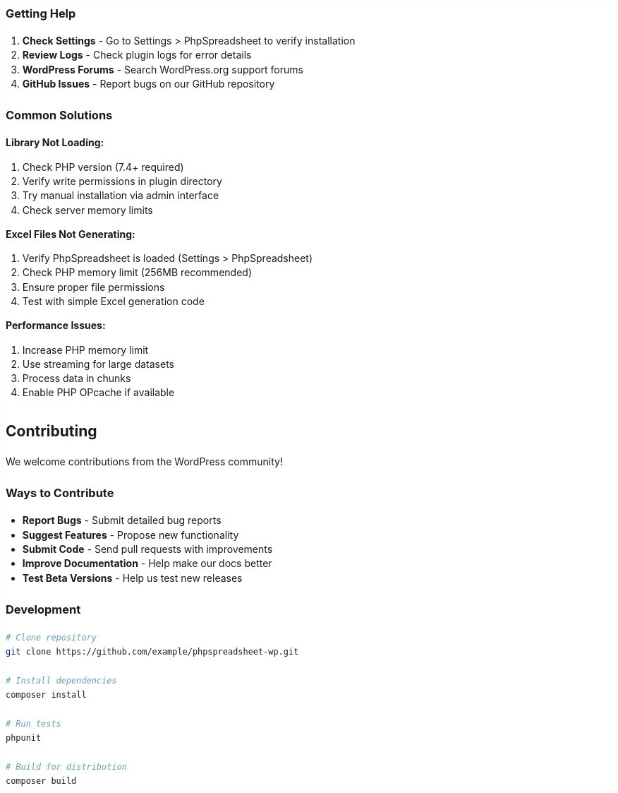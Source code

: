 ### Getting Help

1. **Check Settings** - Go to Settings > PhpSpreadsheet to verify installation
2. **Review Logs** - Check plugin logs for error details
3. **WordPress Forums** - Search WordPress.org support forums
4. **GitHub Issues** - Report bugs on our GitHub repository

### Common Solutions

**Library Not Loading:**
1. Check PHP version (7.4+ required)
2. Verify write permissions in plugin directory
3. Try manual installation via admin interface
4. Check server memory limits

**Excel Files Not Generating:**
1. Verify PhpSpreadsheet is loaded (Settings > PhpSpreadsheet)
2. Check PHP memory limit (256MB recommended)
3. Ensure proper file permissions
4. Test with simple Excel generation code

**Performance Issues:**
1. Increase PHP memory limit
2. Use streaming for large datasets
3. Process data in chunks
4. Enable PHP OPcache if available

## Contributing

We welcome contributions from the WordPress community!

### Ways to Contribute

* **Report Bugs** - Submit detailed bug reports
* **Suggest Features** - Propose new functionality
* **Submit Code** - Send pull requests with improvements
* **Improve Documentation** - Help make our docs better
* **Test Beta Versions** - Help us test new releases

### Development

```bash
# Clone repository
git clone https://github.com/example/phpspreadsheet-wp.git

# Install dependencies
composer install

# Run tests
phpunit

# Build for distribution
composer build
```
